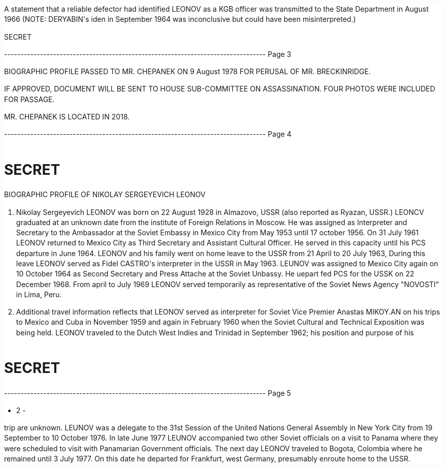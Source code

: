 A statement that a reliable defector had identified LEONOV as
a KGB officer was transmitted to the State Department in August 1966
(NOTE: DERYABIN's iden in September 1964 was inconclusive but
could have been misinterpreted.)

SECRET


-------------------------------------------------------------------------------- Page 3

BIOGRAPHIC PROFILE PASSED TO
MR. CHEPANEK ON 9 August 1978
FOR PERUSAL OF MR. BRECKINRIDGE.

IF APPROVED, DOCUMENT WILL BE
SENT TO HOUSE SUB-COMMITTEE ON
ASSASSINATION. FOUR PHOTOS
WERE INCLUDED FOR PASSAGE.

MR. CHEPANEK IS LOCATED IN 2018.


-------------------------------------------------------------------------------- Page 4

# SECRET

BIOGRAPHIC PROFILE
OF
NIKOLAY SERGEYEVICH LEONOV

1. Nikolay Sergeyevich LEONOV was born on 22 August 1928 in Almazovo, USSR (also reported as Ryazan, USSR.) LEONCV graduated at an unknown date from the institute of Foreign Relations in Moscow. He was assigned as Interpreter and Secretary to the Ambassador at the Soviet Embassy in Mexico City from May 1953 until 17 october 1956. On 31 July 1961 LEONOV returned to Mexico City as Third Secretary and Assistant Cultural Officer. He served in this capacity until his PCS departure in June 1964. LEONOV and his family went on home leave to the USSR from 21 April to 20 July 1963, During this leave LEONOV served as Fidel CASTRO's interpreter in the USSR in May 1963. LEUNOV was assigned to Mexico City again on 10 October 1964 as Second Secretary and Press Attache at the Soviet Unbassy. He uepart fed PCS for the USSK on 22 December 1968. From april to July 1969 LEONOV served temporarily as representative of the Soviet News Agency "NOVOSTI" in Lima, Peru.

2. Additional travel information reflects that LEONOV served as interpreter for Soviet Vice Premier Anastas ΜΙΚΟΥ.ΑΝ on his trips to Mexico and Cuba in November 1959 and again in February 1960 when the Soviet Cultural and Technical Exposition was being held. LEONOV traveled to the Dutch West Indies and Trinidad in September 1962; his position and purpose of his

# SECRET


-------------------------------------------------------------------------------- Page 5

- 2 -

trip are unknown. LEUNOV was a delegate to the 31st Session of the United Nations General Assembly in New York City from 19 September to 10 October 1976. In late June 1977 LEUNOV accompanied two other Soviet officials on a visit to Panama where they were scheduled to visit with Panamarian Government officials. The next day LEONOV traveled to Bogota, Colombia where he remained until 3 July 1977. On this date he departed for Frankfurt, west Germany, presumably enroute home to the USSR.
